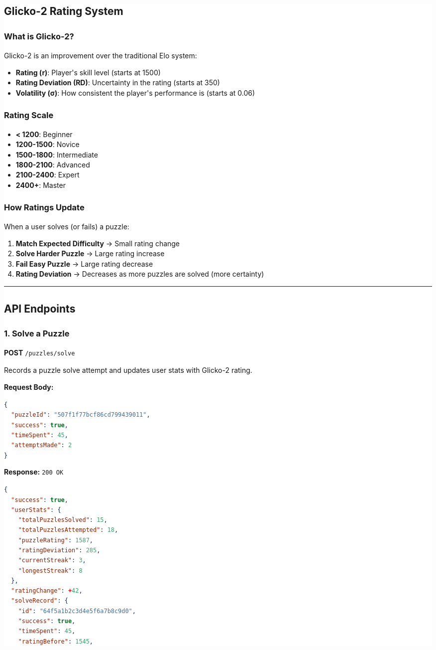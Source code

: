 ## Glicko-2 Rating System

### What is Glicko-2?

Glicko-2 is an improvement over the traditional Elo system:

- **Rating (r)**: Player's skill level (starts at 1500)
- **Rating Deviation (RD)**: Uncertainty in the rating (starts at 350)
- **Volatility (σ)**: How consistent the player's performance is (starts at 0.06)

### Rating Scale

- **< 1200**: Beginner
- **1200-1500**: Novice
- **1500-1800**: Intermediate
- **1800-2100**: Advanced
- **2100-2400**: Expert
- **2400+**: Master

### How Ratings Update

When a user solves (or fails) a puzzle:

1. **Match Expected Difficulty** → Small rating change
2. **Solve Harder Puzzle** → Large rating increase
3. **Fail Easy Puzzle** → Large rating decrease
4. **Rating Deviation** → Decreases as more puzzles are solved (more certainty)

---

## API Endpoints

### 1. Solve a Puzzle

**POST** `/puzzles/solve`

Records a puzzle solve attempt and updates user stats with Glicko-2 rating.

**Request Body:**
```json
{
  "puzzleId": "507f1f77bcf86cd799439011",
  "success": true,
  "timeSpent": 45,
  "attemptsMade": 2
}
```

**Response:** `200 OK`
```json
{
  "success": true,
  "userStats": {
    "totalPuzzlesSolved": 15,
    "totalPuzzlesAttempted": 18,
    "puzzleRating": 1587,
    "ratingDeviation": 285,
    "currentStreak": 3,
    "longestStreak": 8
  },
  "ratingChange": +42,
  "solveRecord": {
    "id": "64f5a1b2c3d4e5f6a7b8c9d0",
    "success": true,
    "timeSpent": 45,
    "ratingBefore": 1545,
```